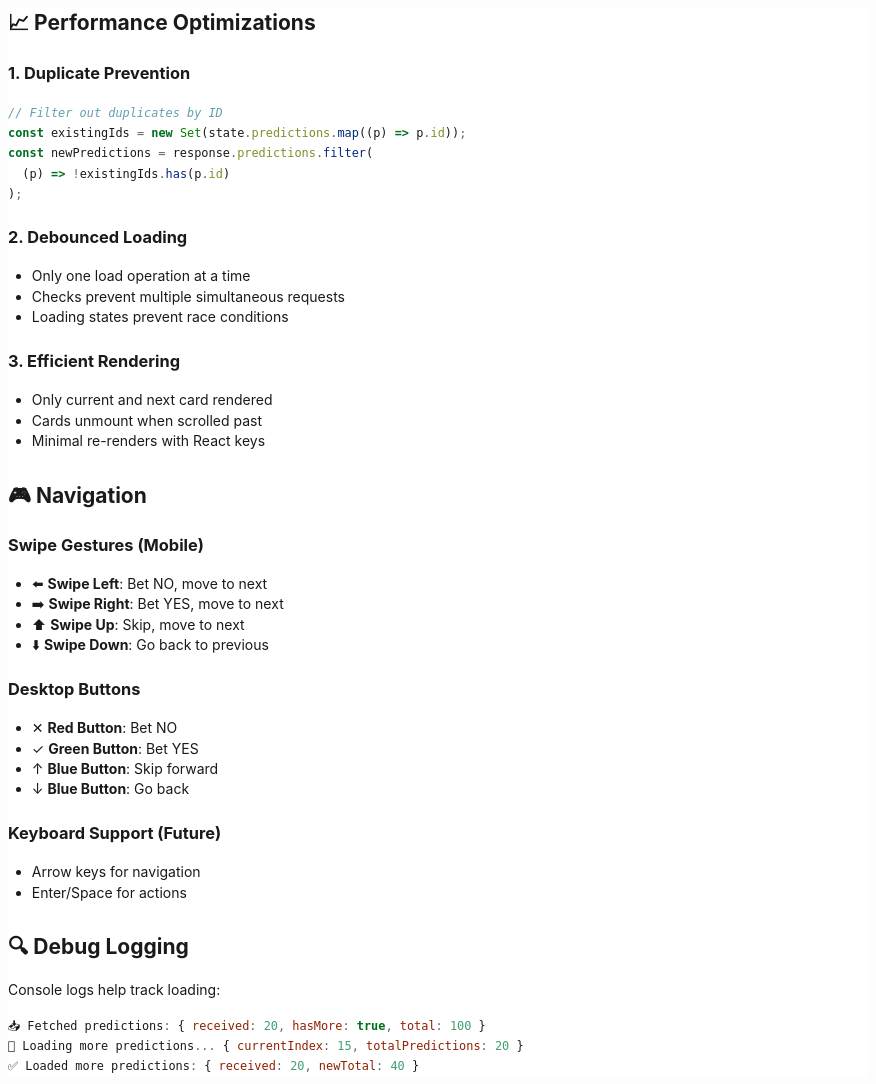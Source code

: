 ## 📈 Performance Optimizations

### 1. **Duplicate Prevention**

```typescript
// Filter out duplicates by ID
const existingIds = new Set(state.predictions.map((p) => p.id));
const newPredictions = response.predictions.filter(
  (p) => !existingIds.has(p.id)
);
```

### 2. **Debounced Loading**

- Only one load operation at a time
- Checks prevent multiple simultaneous requests
- Loading states prevent race conditions

### 3. **Efficient Rendering**

- Only current and next card rendered
- Cards unmount when scrolled past
- Minimal re-renders with React keys

## 🎮 Navigation

### Swipe Gestures (Mobile)

- ⬅️ **Swipe Left**: Bet NO, move to next
- ➡️ **Swipe Right**: Bet YES, move to next
- ⬆️ **Swipe Up**: Skip, move to next
- ⬇️ **Swipe Down**: Go back to previous

### Desktop Buttons

- ✕ **Red Button**: Bet NO
- ✓ **Green Button**: Bet YES
- ↑ **Blue Button**: Skip forward
- ↓ **Blue Button**: Go back

### Keyboard Support (Future)

- Arrow keys for navigation
- Enter/Space for actions

## 🔍 Debug Logging

Console logs help track loading:

```javascript
📥 Fetched predictions: { received: 20, hasMore: true, total: 100 }
🔄 Loading more predictions... { currentIndex: 15, totalPredictions: 20 }
✅ Loaded more predictions: { received: 20, newTotal: 40 }
```
